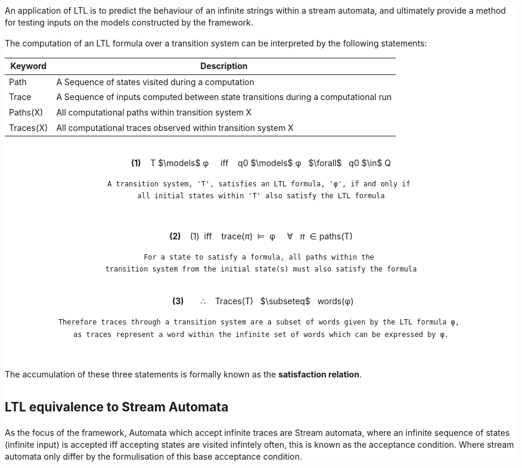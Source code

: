 An application of LTL is to predict the behaviour of an infinite strings within a stream automata, and ultimately provide a method for testing inputs on the models constructed by the framework. 

The computation of an LTL formula over a transition system can be interpreted by the following statements:

<div align="center">

| Keyword | Description |                        
| ------- | ----------- |   
| Path | A Sequence of states visited during a computation|      
| Trace | A Sequence of inputs computed between state transitions during a computational run|   
| Paths(X) | All computational paths within transition system X  |
| Traces(X) | All computational traces observed within transition system X|

</div>
<br>

<div align="center">
<strong>(1)</strong>    T $\models$ φ     iff    q0 $\models$ φ    $\forall$     q0 	$\in$ Q

```console
A transition system, 'T', satisfies an LTL formula, 'φ', if and only if 
all initial states within 'T' also satisfy the LTL formula
```
</div>
<br>

<div align="center">

<strong> (2) </strong>   (1)  iff    trace($\pi$)  $\models$  φ     $\forall$   $\pi$  $\in$ paths(T)

```console
For a state to satisfy a formula, all paths within the 
transition system from the initial state(s) must also satisfy the formula
```
</div>
<br>

<div align="center">
<strong>  (3)</strong>       ∴     Traces(T)   	$\subseteq$   	 words(φ)
 
```console
Therefore traces through a transition system are a subset of words given by the LTL formula φ, 
as traces represent a word within the infinite set of words which can be expressed by φ.
```
</div>
<br>

The accumulation of these three statements is formally known as the **satisfaction relation**.

## LTL equivalence to Stream Automata

As the focus of the framework, Automata which accept infinite traces are Stream automata, where an infinite sequence of states (infinite input) is accepted iff accepting states are visited infintely often, this is known as the acceptance condition. Where stream automata only differ by the formulisation of this base acceptance condition.
